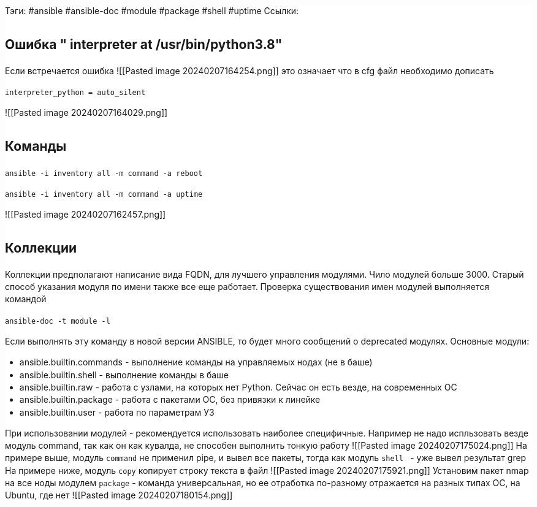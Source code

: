 Тэги: #ansible #ansible-doc #module #package #shell #uptime
Ссылки: 
## Ошибка " interpreter at /usr/bin/python3.8"

Если встречается ошибка 
![[Pasted image 20240207164254.png]]
 это означает что в cfg файл необходимо дописать 
```
interpreter_python = auto_silent
```
![[Pasted image 20240207164029.png]]

## Команды

```
ansible -i inventory all -m command -a reboot
```

```
ansible -i inventory all -m command -a uptime
```
![[Pasted image 20240207162457.png]]



## Коллекции
Коллекции предполагают написание вида FQDN, для лучшего управления модулями. Чило модулей больше 3000. Старый способ указания модуля по имени также все еще работает. 
Проверка существования имен модулей выполняется командой
```
ansible-doc -t module -l
```
Если выполнять эту команду в новой версии ANSIBLE, то будет много сообщений о deprecated модулях.
Основные модули:
- ansible.builtin.commands - выполнение команды на управляемых нодах (не в баше)
- ansible.builtin.shell - выполнение команды в баше
- ansible.builtin.raw - работа с узлами, на которых нет Python. Сейчас он есть везде, на современных ОС
- ansible.builtin.package - работа с пакетами ОС, без привязки к линейке
- ansible.builtin.user - работа по параметрам УЗ

При использовании модулей - рекомендуется использовать наиболее специфичные. Например не надо испльзовать везде модуль command, так как он как кувалда, не способен выполнить тонкую работу
![[Pasted image 20240207175024.png]]
На примере выше, модуль ```command``` не применил pipe, и вывел все пакеты, тогда как модуль ```shell ``` - уже вывел результат grep 
На примере ниже, модуль ```copy``` копирует строку текста в файл
![[Pasted image 20240207175921.png]]
Установим пакет nmap на все ноды модулем ```package``` - команда универсальная, но ее отработка по-разному отражается на разных типах ОС, на Ubuntu, где нет
![[Pasted image 20240207180154.png]]
